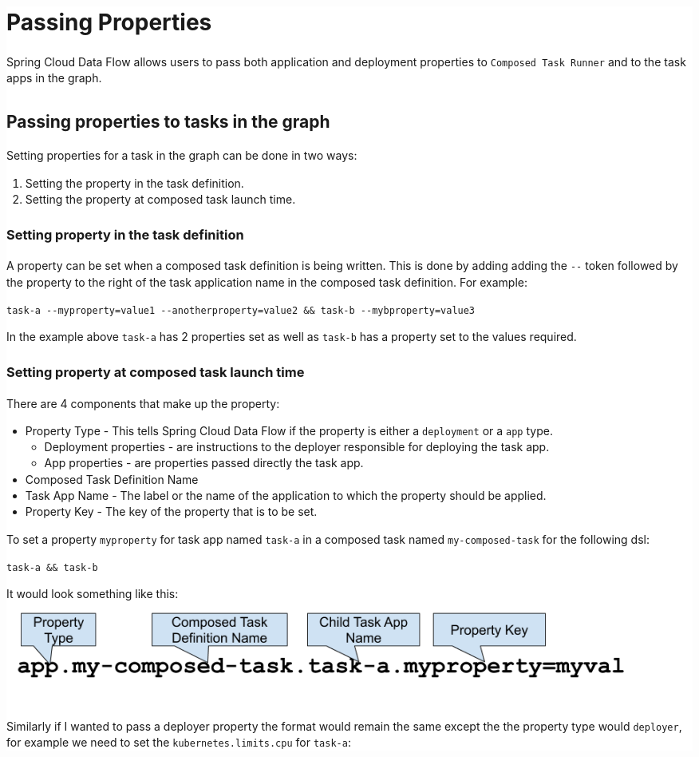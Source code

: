 # Passing Properties

Spring Cloud Data Flow allows users to pass both application and deployment properties to `Composed Task Runner` and to the task apps in the graph.

## Passing properties to tasks in the graph

Setting properties for a task in the graph can be done in two ways:

1. Setting the property in the task definition.
2. Setting the property at composed task launch time.

### Setting property in the task definition

A property can be set when a composed task definition is being written. This is done by adding adding the `--` token followed by the property to the right of the task application name in the composed task definition. For example:

```
task-a --myproperty=value1 --anotherproperty=value2 && task-b --mybproperty=value3
```

In the example above `task-a` has 2 properties set as well as `task-b` has a property set to the values required.

### Setting property at composed task launch time

There are 4 components that make up the property:

- Property Type - This tells Spring Cloud Data Flow if the property is either a `deployment` or a `app` type.
  - Deployment properties - are instructions to the deployer responsible for deploying the task app.
  - App properties - are properties passed directly the task app.
- Composed Task Definition Name
- Task App Name - The label or the name of the application to which the property should be applied.
- Property Key - The key of the property that is to be set.

To set a property `myproperty` for task app named `task-a` in a composed task named `my-composed-task` for the following dsl:

```
task-a && task-b
```

It would look something like this:
![Property Diagram](images/SCDF-composed-task-child-property-diagram.png)

Similarly if I wanted to pass a deployer property the format would remain the same except the the property type would `deployer`, for example we need to set the `kubernetes.limits.cpu` for `task-a`:
